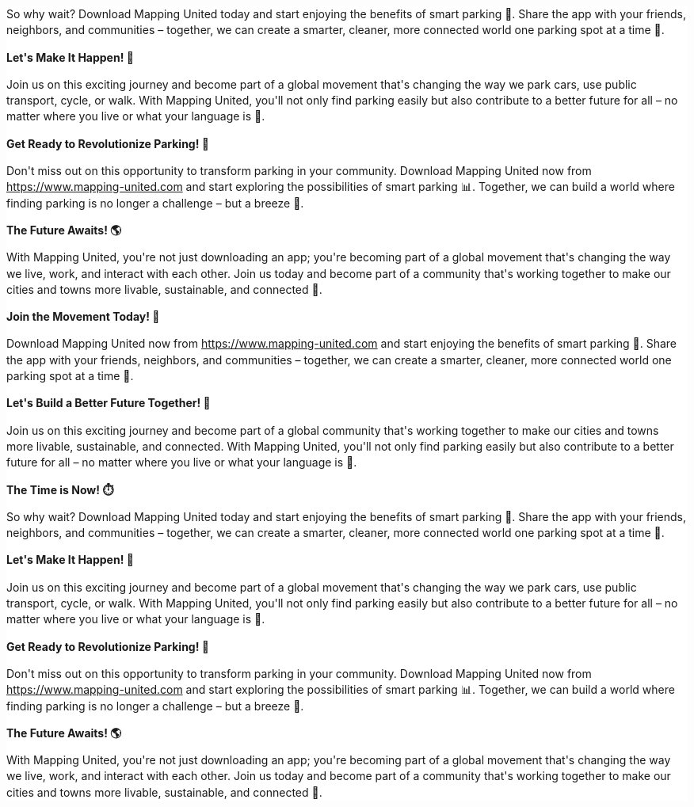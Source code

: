 So why wait? Download Mapping United today and start enjoying the benefits of smart parking 📲. Share the app with your friends, neighbors, and communities – together, we can create a smarter, cleaner, more connected world one parking spot at a time 💚.

**Let's Make It Happen! 🌟**

Join us on this exciting journey and become part of a global movement that's changing the way we park cars, use public transport, cycle, or walk. With Mapping United, you'll not only find parking easily but also contribute to a better future for all – no matter where you live or what your language is 💬.

**Get Ready to Revolutionize Parking! 🚀**

Don't miss out on this opportunity to transform parking in your community. Download Mapping United now from https://www.mapping-united.com and start exploring the possibilities of smart parking 📊. Together, we can build a world where finding parking is no longer a challenge – but a breeze 💨.

**The Future Awaits! 🌎**

With Mapping United, you're not just downloading an app; you're becoming part of a global movement that's changing the way we live, work, and interact with each other. Join us today and become part of a community that's working together to make our cities and towns more livable, sustainable, and connected 💚.

**Join the Movement Today! 🌟**

Download Mapping United now from https://www.mapping-united.com and start enjoying the benefits of smart parking 📲. Share the app with your friends, neighbors, and communities – together, we can create a smarter, cleaner, more connected world one parking spot at a time 💚.

**Let's Build a Better Future Together! 🌟**

Join us on this exciting journey and become part of a global community that's working together to make our cities and towns more livable, sustainable, and connected. With Mapping United, you'll not only find parking easily but also contribute to a better future for all – no matter where you live or what your language is 💬.

**The Time is Now! ⏱️**

So why wait? Download Mapping United today and start enjoying the benefits of smart parking 📲. Share the app with your friends, neighbors, and communities – together, we can create a smarter, cleaner, more connected world one parking spot at a time 💚.

**Let's Make It Happen! 🌟**

Join us on this exciting journey and become part of a global movement that's changing the way we park cars, use public transport, cycle, or walk. With Mapping United, you'll not only find parking easily but also contribute to a better future for all – no matter where you live or what your language is 💬.

**Get Ready to Revolutionize Parking! 🚀**

Don't miss out on this opportunity to transform parking in your community. Download Mapping United now from https://www.mapping-united.com and start exploring the possibilities of smart parking 📊. Together, we can build a world where finding parking is no longer a challenge – but a breeze 💨.

**The Future Awaits! 🌎**

With Mapping United, you're not just downloading an app; you're becoming part of a global movement that's changing the way we live, work, and interact with each other. Join us today and become part of a community that's working together to make our cities and towns more livable, sustainable, and connected 💚.
